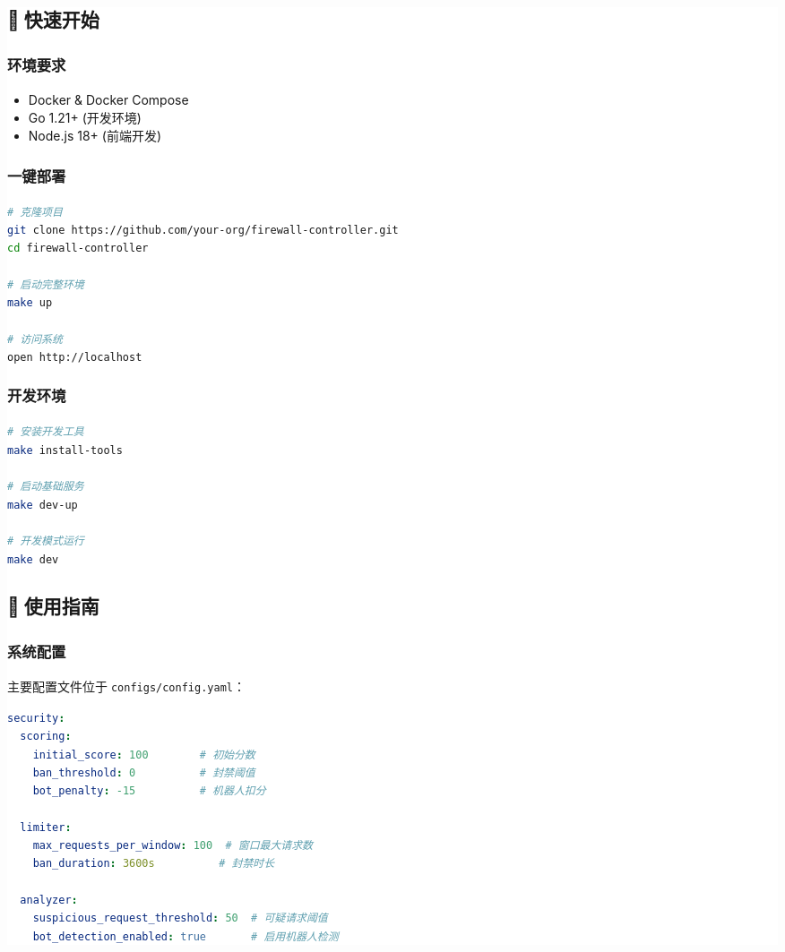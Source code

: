 ## 🚀 快速开始

### 环境要求

- Docker & Docker Compose
- Go 1.21+ (开发环境)
- Node.js 18+ (前端开发)

### 一键部署

```bash
# 克隆项目
git clone https://github.com/your-org/firewall-controller.git
cd firewall-controller

# 启动完整环境
make up

# 访问系统
open http://localhost
```

### 开发环境

```bash
# 安装开发工具
make install-tools

# 启动基础服务
make dev-up

# 开发模式运行
make dev
```

## 📖 使用指南

### 系统配置

主要配置文件位于 `configs/config.yaml`：

```yaml
security:
  scoring:
    initial_score: 100        # 初始分数
    ban_threshold: 0          # 封禁阈值
    bot_penalty: -15          # 机器人扣分
  
  limiter:
    max_requests_per_window: 100  # 窗口最大请求数
    ban_duration: 3600s          # 封禁时长
  
  analyzer:
    suspicious_request_threshold: 50  # 可疑请求阈值
    bot_detection_enabled: true       # 启用机器人检测
```
